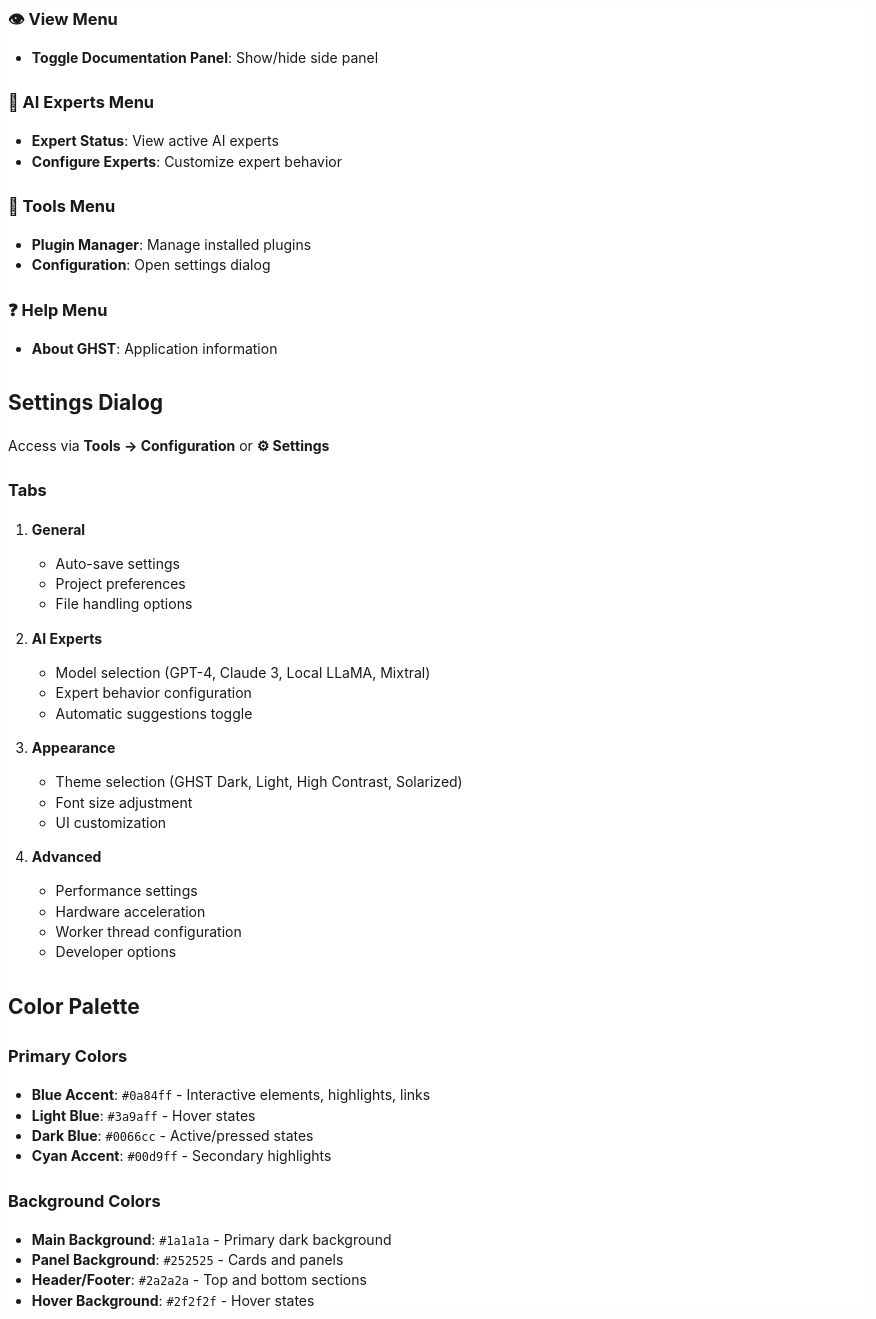 ### 👁️ View Menu
- **Toggle Documentation Panel**: Show/hide side panel

### 🧠 AI Experts Menu
- **Expert Status**: View active AI experts
- **Configure Experts**: Customize expert behavior

### 🔧 Tools Menu
- **Plugin Manager**: Manage installed plugins
- **Configuration**: Open settings dialog

### ❓ Help Menu
- **About GHST**: Application information

## Settings Dialog

Access via **Tools → Configuration** or **⚙️ Settings**

### Tabs

1. **General**
   - Auto-save settings
   - Project preferences
   - File handling options

2. **AI Experts**
   - Model selection (GPT-4, Claude 3, Local LLaMA, Mixtral)
   - Expert behavior configuration
   - Automatic suggestions toggle

3. **Appearance**
   - Theme selection (GHST Dark, Light, High Contrast, Solarized)
   - Font size adjustment
   - UI customization

4. **Advanced**
   - Performance settings
   - Hardware acceleration
   - Worker thread configuration
   - Developer options

## Color Palette

### Primary Colors
- **Blue Accent**: `#0a84ff` - Interactive elements, highlights, links
- **Light Blue**: `#3a9aff` - Hover states
- **Dark Blue**: `#0066cc` - Active/pressed states
- **Cyan Accent**: `#00d9ff` - Secondary highlights

### Background Colors
- **Main Background**: `#1a1a1a` - Primary dark background
- **Panel Background**: `#252525` - Cards and panels
- **Header/Footer**: `#2a2a2a` - Top and bottom sections
- **Hover Background**: `#2f2f2f` - Hover states
